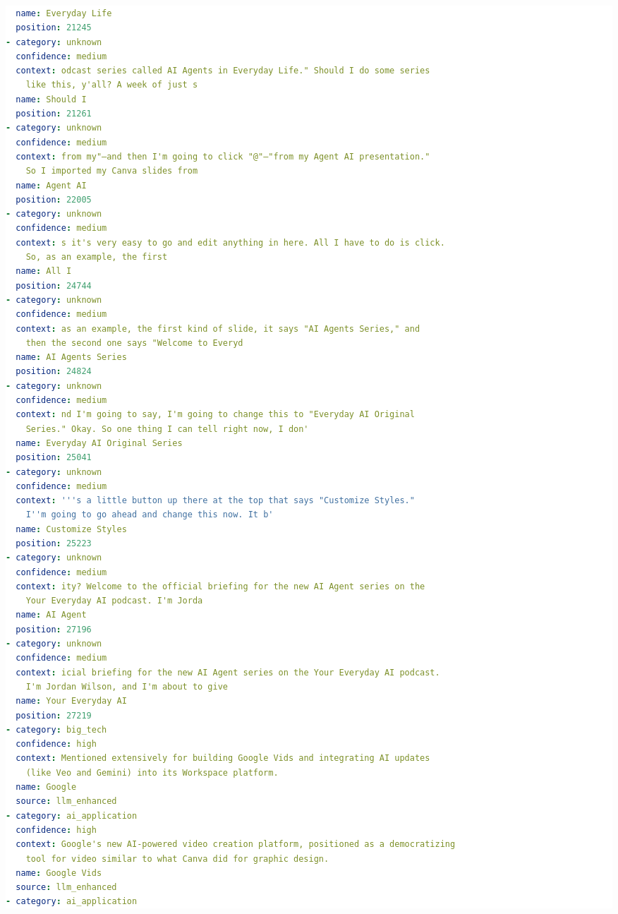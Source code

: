 ```yaml
  name: Everyday Life
  position: 21245
- category: unknown
  confidence: medium
  context: odcast series called AI Agents in Everyday Life." Should I do some series
    like this, y'all? A week of just s
  name: Should I
  position: 21261
- category: unknown
  confidence: medium
  context: from my"—and then I'm going to click "@"—"from my Agent AI presentation."
    So I imported my Canva slides from
  name: Agent AI
  position: 22005
- category: unknown
  confidence: medium
  context: s it's very easy to go and edit anything in here. All I have to do is click.
    So, as an example, the first
  name: All I
  position: 24744
- category: unknown
  confidence: medium
  context: as an example, the first kind of slide, it says "AI Agents Series," and
    then the second one says "Welcome to Everyd
  name: AI Agents Series
  position: 24824
- category: unknown
  confidence: medium
  context: nd I'm going to say, I'm going to change this to "Everyday AI Original
    Series." Okay. So one thing I can tell right now, I don'
  name: Everyday AI Original Series
  position: 25041
- category: unknown
  confidence: medium
  context: '''s a little button up there at the top that says "Customize Styles."
    I''m going to go ahead and change this now. It b'
  name: Customize Styles
  position: 25223
- category: unknown
  confidence: medium
  context: ity? Welcome to the official briefing for the new AI Agent series on the
    Your Everyday AI podcast. I'm Jorda
  name: AI Agent
  position: 27196
- category: unknown
  confidence: medium
  context: icial briefing for the new AI Agent series on the Your Everyday AI podcast.
    I'm Jordan Wilson, and I'm about to give
  name: Your Everyday AI
  position: 27219
- category: big_tech
  confidence: high
  context: Mentioned extensively for building Google Vids and integrating AI updates
    (like Veo and Gemini) into its Workspace platform.
  name: Google
  source: llm_enhanced
- category: ai_application
  confidence: high
  context: Google's new AI-powered video creation platform, positioned as a democratizing
    tool for video similar to what Canva did for graphic design.
  name: Google Vids
  source: llm_enhanced
- category: ai_application
```